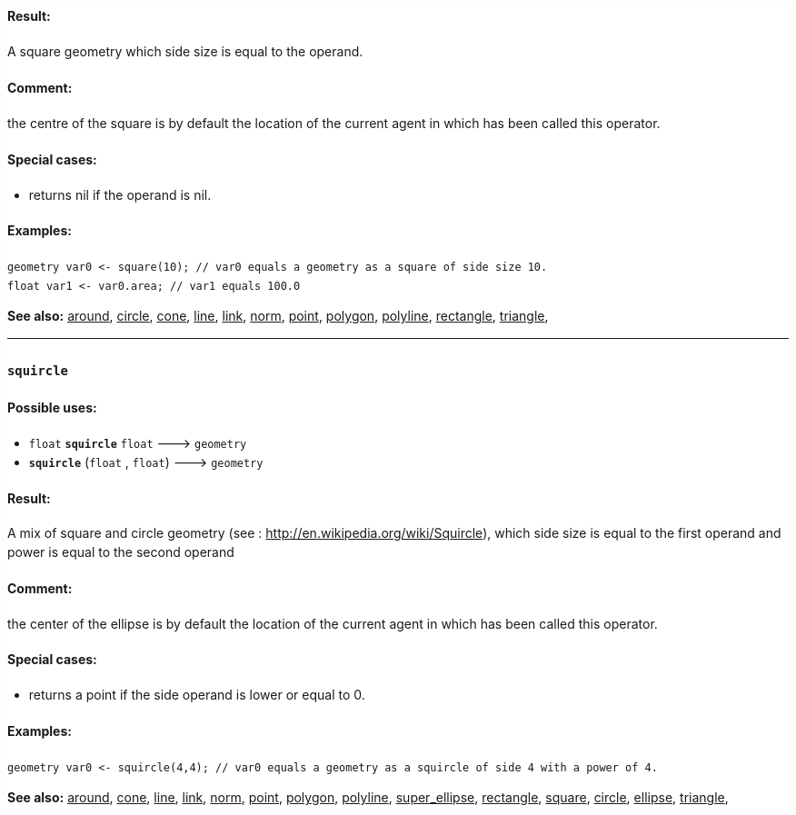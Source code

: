 #### Result: 
A square geometry which side size is equal to the operand.  

#### Comment: 
the centre of the square is by default the location of the current agent in which has been called this operator.

#### Special cases:     
  * returns nil if the operand is nil.

#### Examples: 
``` 
geometry var0 <- square(10); // var0 equals a geometry as a square of side size 10. 
float var1 <- var0.area; // var1 equals 100.0
```
      


**See also:** [around](OperatorsAA#around), [circle](OperatorsBC#circle), [cone](OperatorsBC#cone), [line](OperatorsIM#line), [link](OperatorsIM#link), [norm](OperatorsNR#norm), [point](OperatorsNR#point), [polygon](OperatorsNR#polygon), [polyline](OperatorsNR#polyline), [rectangle](OperatorsNR#rectangle), [triangle](OperatorsSZ#triangle), 
    	
----





### `squircle`

#### Possible uses: 
  * `float` **`squircle`** `float` --->  `geometry`
  * **`squircle`** (`float` , `float`) --->  `geometry` 

#### Result: 
A mix of square and circle geometry (see : http://en.wikipedia.org/wiki/Squircle), which side size is equal to the first operand and power is equal to the second operand  

#### Comment: 
the center of the ellipse is by default the location of the current agent in which has been called this operator.

#### Special cases:     
  * returns a point if the side operand is lower or equal to 0.

#### Examples: 
``` 
geometry var0 <- squircle(4,4); // var0 equals a geometry as a squircle of side 4 with a power of 4.
```
      


**See also:** [around](OperatorsAA#around), [cone](OperatorsBC#cone), [line](OperatorsIM#line), [link](OperatorsIM#link), [norm](OperatorsNR#norm), [point](OperatorsNR#point), [polygon](OperatorsNR#polygon), [polyline](OperatorsNR#polyline), [super_ellipse](OperatorsSZ#super_ellipse), [rectangle](OperatorsNR#rectangle), [square](OperatorsSZ#square), [circle](OperatorsBC#circle), [ellipse](OperatorsDH#ellipse), [triangle](OperatorsSZ#triangle), 
    	